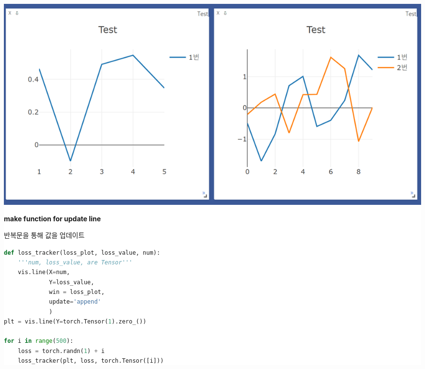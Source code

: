 ![image.png](assets/img/posts/study/AI/10-3/image%2010.png)

**make function for update line**

반복문을 통해 값을 업데이트

```python
def loss_tracker(loss_plot, loss_value, num):
    '''num, loss_value, are Tensor'''
    vis.line(X=num,
             Y=loss_value,
             win = loss_plot,
             update='append'
             )
plt = vis.line(Y=torch.Tensor(1).zero_())

for i in range(500):
    loss = torch.randn(1) + i
    loss_tracker(plt, loss, torch.Tensor([i]))
```
